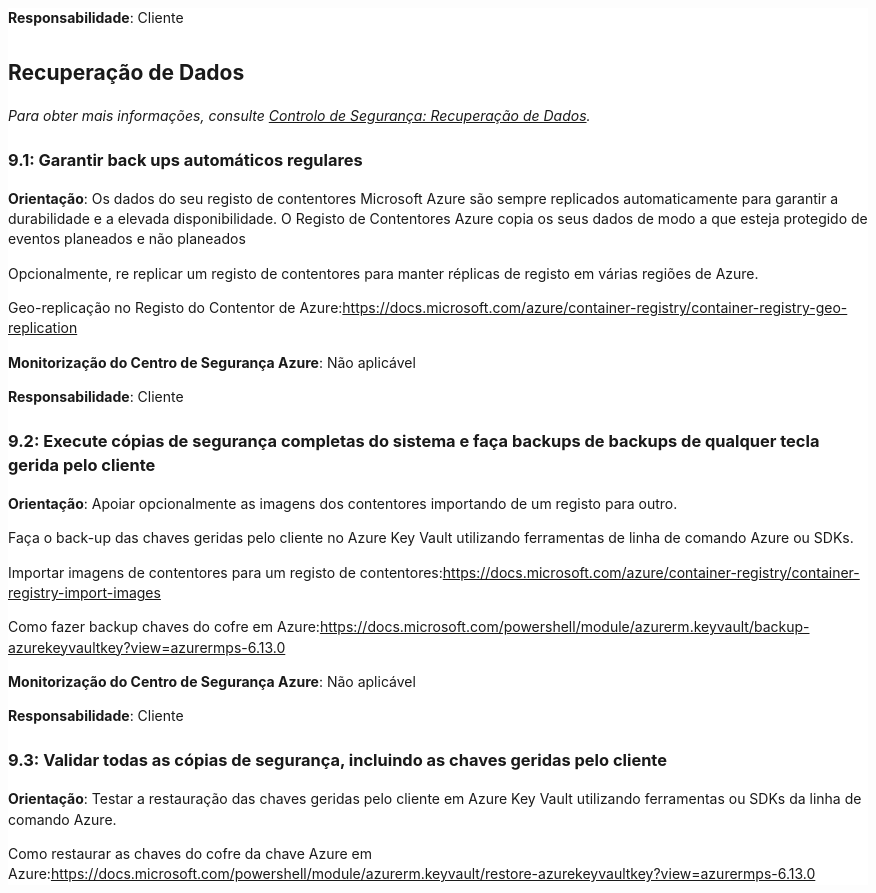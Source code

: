 **Responsabilidade**: Cliente

## <a name="data-recovery"></a>Recuperação de Dados

*Para obter mais informações, consulte [Controlo de Segurança: Recuperação de Dados](../security/benchmarks/security-control-data-recovery.md).*

### <a name="91-ensure-regular-automated-back-ups"></a>9.1: Garantir back ups automáticos regulares

**Orientação**: Os dados do seu registo de contentores Microsoft Azure são sempre replicados automaticamente para garantir a durabilidade e a elevada disponibilidade. O Registo de Contentores Azure copia os seus dados de modo a que esteja protegido de eventos planeados e não planeados

Opcionalmente, re replicar um registo de contentores para manter réplicas de registo em várias regiões de Azure. 

Geo-replicação no Registo do Contentor de Azure:https://docs.microsoft.com/azure/container-registry/container-registry-geo-replication



**Monitorização do Centro de Segurança Azure**: Não aplicável

**Responsabilidade**: Cliente

### <a name="92-perform-complete-system-backups-and-backup-any-customer-managed-keys"></a>9.2: Execute cópias de segurança completas do sistema e faça backups de backups de qualquer tecla gerida pelo cliente

**Orientação**: Apoiar opcionalmente as imagens dos contentores importando de um registo para outro.

Faça o back-up das chaves geridas pelo cliente no Azure Key Vault utilizando ferramentas de linha de comando Azure ou SDKs.

Importar imagens de contentores para um registo de contentores:https://docs.microsoft.com/azure/container-registry/container-registry-import-images

Como fazer backup chaves do cofre em Azure:https://docs.microsoft.com/powershell/module/azurerm.keyvault/backup-azurekeyvaultkey?view=azurermps-6.13.0


**Monitorização do Centro de Segurança Azure**: Não aplicável

**Responsabilidade**: Cliente

### <a name="93-validate-all-backups-including-customer-managed-keys"></a>9.3: Validar todas as cópias de segurança, incluindo as chaves geridas pelo cliente

**Orientação**: Testar a restauração das chaves geridas pelo cliente em Azure Key Vault utilizando ferramentas ou SDKs da linha de comando Azure.

Como restaurar as chaves do cofre da chave Azure em Azure:https://docs.microsoft.com/powershell/module/azurerm.keyvault/restore-azurekeyvaultkey?view=azurermps-6.13.0
